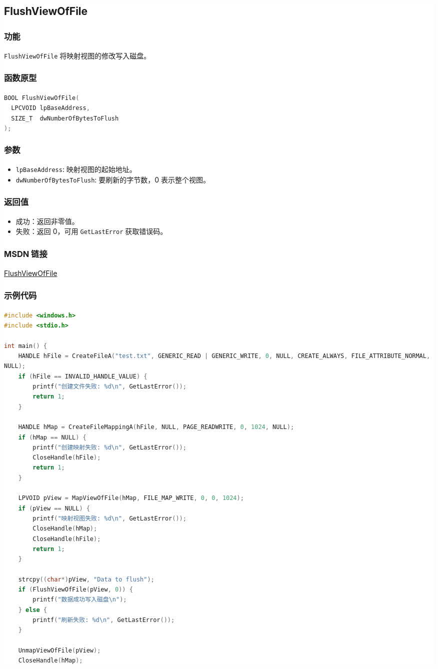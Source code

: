 ## FlushViewOfFile

### 功能
`FlushViewOfFile` 将映射视图的修改写入磁盘。

### 函数原型
```c
BOOL FlushViewOfFile(
  LPCVOID lpBaseAddress,
  SIZE_T  dwNumberOfBytesToFlush
);
```

### 参数
- `lpBaseAddress`: 映射视图的起始地址。
- `dwNumberOfBytesToFlush`: 要刷新的字节数，0 表示整个视图。

### 返回值
- 成功：返回非零值。
- 失败：返回 0，可用 `GetLastError` 获取错误码。

### MSDN 链接
[FlushViewOfFile](https://learn.microsoft.com/en-us/windows/win32/api/memoryapi/nf-memoryapi-flushviewoffile)

### 示例代码
```c
#include <windows.h>
#include <stdio.h>

int main() {
    HANDLE hFile = CreateFileA("test.txt", GENERIC_READ | GENERIC_WRITE, 0, NULL, CREATE_ALWAYS, FILE_ATTRIBUTE_NORMAL, NULL);
    if (hFile == INVALID_HANDLE_VALUE) {
        printf("创建文件失败: %d\n", GetLastError());
        return 1;
    }

    HANDLE hMap = CreateFileMappingA(hFile, NULL, PAGE_READWRITE, 0, 1024, NULL);
    if (hMap == NULL) {
        printf("创建映射失败: %d\n", GetLastError());
        CloseHandle(hFile);
        return 1;
    }

    LPVOID pView = MapViewOfFile(hMap, FILE_MAP_WRITE, 0, 0, 1024);
    if (pView == NULL) {
        printf("映射视图失败: %d\n", GetLastError());
        CloseHandle(hMap);
        CloseHandle(hFile);
        return 1;
    }

    strcpy((char*)pView, "Data to flush");
    if (FlushViewOfFile(pView, 0)) {
        printf("数据成功写入磁盘\n");
    } else {
        printf("刷新失败: %d\n", GetLastError());
    }

    UnmapViewOfFile(pView);
    CloseHandle(hMap);
```